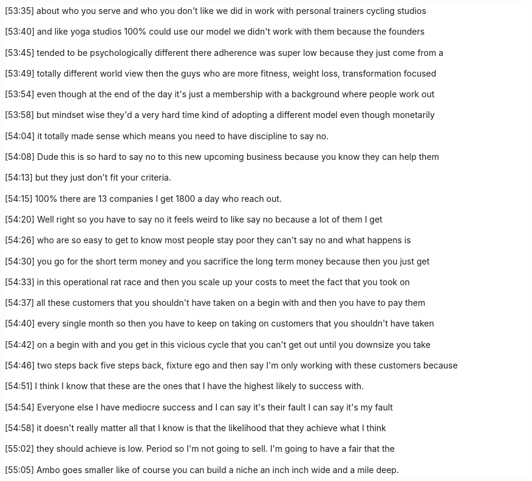 [53:35] about who you serve and who you don't like we did in work with personal trainers cycling studios

[53:40] and like yoga studios 100% could use our model we didn't work with them because the founders

[53:45] tended to be psychologically different there adherence was super low because they just come from a

[53:49] totally different world view then the guys who are more fitness, weight loss, transformation focused

[53:54] even though at the end of the day it's just a membership with a background where people work out

[53:58] but mindset wise they'd a very hard time kind of adopting a different model even though monetarily

[54:04] it totally made sense which means you need to have discipline to say no.

[54:08] Dude this is so hard to say no to this new upcoming business because you know they can help them

[54:13] but they just don't fit your criteria.

[54:15] 100% there are 13 companies I get 1800 a day who reach out.

[54:20] Well right so you have to say no it feels weird to like say no because a lot of them I get

[54:26] who are so easy to get to know most people stay poor they can't say no and what happens is

[54:30] you go for the short term money and you sacrifice the long term money because then you just get

[54:33] in this operational rat race and then you scale up your costs to meet the fact that you took on

[54:37] all these customers that you shouldn't have taken on a begin with and then you have to pay them

[54:40] every single month so then you have to keep on taking on customers that you shouldn't have taken

[54:42] on a begin with and you get in this vicious cycle that you can't get out until you downsize you take

[54:46] two steps back five steps back, fixture ego and then say I'm only working with these customers because

[54:51] I think I know that these are the ones that I have the highest likely to success with.

[54:54] Everyone else I have mediocre success and I can say it's their fault I can say it's my fault

[54:58] it doesn't really matter all that I know is that the likelihood that they achieve what I think

[55:02] they should achieve is low. Period so I'm not going to sell. I'm going to have a fair that the

[55:05] Ambo goes smaller like of course you can build a niche an inch inch wide and a mile deep.
